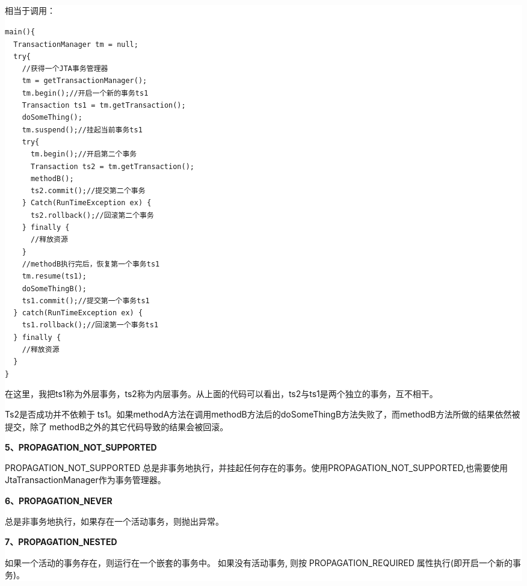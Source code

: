

  相当于调用：

```
main(){
  TransactionManager tm = null;
  try{
    //获得一个JTA事务管理器
    tm = getTransactionManager();
    tm.begin();//开启一个新的事务ts1
    Transaction ts1 = tm.getTransaction();
    doSomeThing();
    tm.suspend();//挂起当前事务ts1
    try{
      tm.begin();//开启第二个事务
      Transaction ts2 = tm.getTransaction();
      methodB();
      ts2.commit();//提交第二个事务
    } Catch(RunTimeException ex) {
      ts2.rollback();//回滚第二个事务
    } finally {
      //释放资源
    }
    //methodB执行完后，恢复第一个事务ts1
    tm.resume(ts1);
    doSomeThingB();
    ts1.commit();//提交第一个事务ts1
  } catch(RunTimeException ex) {
    ts1.rollback();//回滚第一个事务ts1
  } finally {
    //释放资源
  }
}
```



  在这里，我把ts1称为外层事务，ts2称为内层事务。从上面的代码可以看出，ts2与ts1是两个独立的事务，互不相干。

  Ts2是否成功并不依赖于 ts1。如果methodA方法在调用methodB方法后的doSomeThingB方法失败了，而methodB方法所做的结果依然被提交，除了 methodB之外的其它代码导致的结果会被回滚。

  **5、PROPAGATION_NOT_SUPPORTED**

  PROPAGATION_NOT_SUPPORTED 总是非事务地执行，并挂起任何存在的事务。使用PROPAGATION_NOT_SUPPORTED,也需要使用JtaTransactionManager作为事务管理器。 


  **6、PROPAGATION_NEVER**

  总是非事务地执行，如果存在一个活动事务，则抛出异常。



  **7、PROPAGATION_NESTED**

  如果一个活动的事务存在，则运行在一个嵌套的事务中。 如果没有活动事务, 则按 PROPAGATION_REQUIRED 属性执行(即开启一个新的事务)。 
